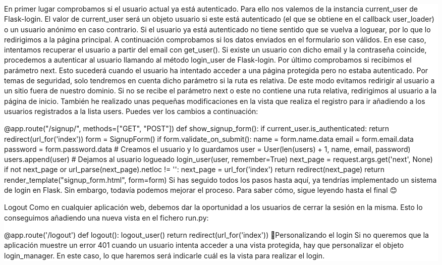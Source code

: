 En primer lugar comprobamos si el usuario actual ya está autenticado. Para ello nos valemos de la instancia current_user de Flask-login. El valor de current_user será un objeto usuario si este está autenticado (el que se obtiene en el callback user_loader) o un usuario anónimo en caso contrario. Si el usuario ya está autenticado no tiene sentido que se vuelva a loguear, por lo que lo redirigimos a la página principal.
A continuación comprobamos si los datos enviados en el formulario son válidos. En ese caso, intentamos recuperar el usuario a partir del email con get_user().
Si existe un usuario con dicho email y la contraseña coincide, procedemos a autenticar al usuario llamando al método login_user de Flask-login.
Por último comprobamos si recibimos el parámetro next. Esto sucederá cuando el usuario ha intentado acceder a una página protegida pero no estaba autenticado. Por temas de seguridad, solo tendremos en cuenta dicho parámetro si la ruta es relativa. De este modo evitamos redirigir al usuario a un sitio fuera de nuestro dominio. Si no se recibe el parámetro next o este no contiene una ruta relativa, redirigimos al usuario a la página de inicio.
También he realizado unas pequeñas modificaciones en la vista que realiza el registro para ir añadiendo a los usuarios registrados a la lista users. Puedes ver los cambios a continuación:

@app.route("/signup/", methods=["GET", "POST"])
def show_signup_form():
    if current_user.is_authenticated:
        return redirect(url_for('index'))
    form = SignupForm()
    if form.validate_on_submit():
        name = form.name.data
        email = form.email.data
        password = form.password.data
        # Creamos el usuario y lo guardamos
        user = User(len(users) + 1, name, email, password)
        users.append(user)
        # Dejamos al usuario logueado
        login_user(user, remember=True)
        next_page = request.args.get('next', None)
        if not next_page or url_parse(next_page).netloc != '':
            next_page = url_for('index')
        return redirect(next_page)
    return render_template("signup_form.html", form=form)
Si has seguido todos los pasos hasta aquí, ya tendrías implementado un sistema de login en Flask. Sin embargo, todavía podemos mejorar el proceso. Para saber cómo, sigue leyendo hasta el final 😊

Logout
Como en cualquier aplicación web, debemos dar la oportunidad a los usuarios de cerrar la sesión en la misma. Esto lo conseguimos añadiendo una nueva vista en el fichero run.py:

@app.route('/logout')
def logout():
    logout_user()
    return redirect(url_for('index'))
Personalizando el login
Si no queremos que la aplicación muestre un error 401 cuando un usuario intenta acceder a una vista protegida, hay que personalizar el objeto login_manager. En este caso, lo que haremos será indicarle cuál es la vista para realizar el login.
